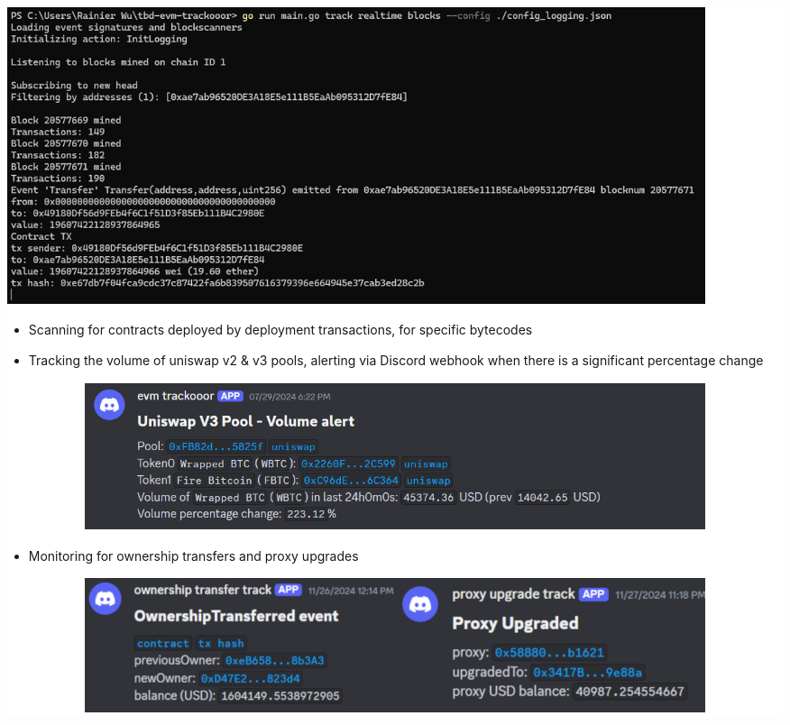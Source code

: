 <img src="./docs/imgs/logging.png" width="90%" style=""/>
</p>

- Scanning for contracts deployed by deployment transactions, for specific bytecodes

- Tracking the volume of uniswap v2 & v3 pools, alerting via Discord webhook when there is a significant percentage change
<p align="center">
<img src="./docs/imgs/discord_uniswap.png" width="80%" style=""/>
</p>

- Monitoring for ownership transfers and proxy upgrades
<p align="center">
<img src="./docs/imgs/ownership_transfer_proxy_upgrade_example.png" width="80%" style=""/>
</p>
